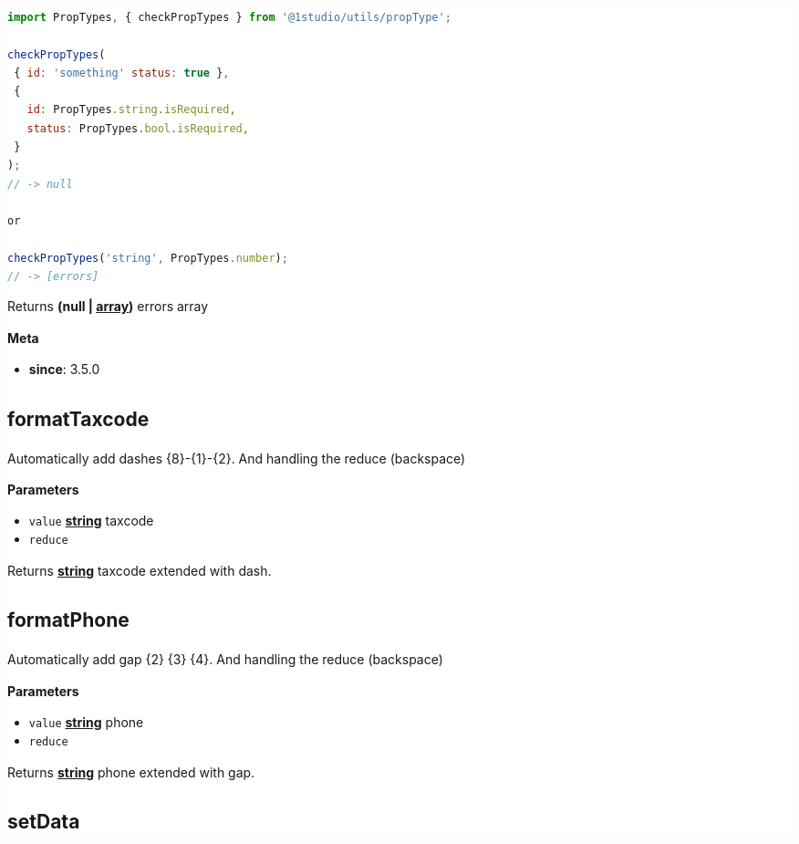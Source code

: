 ```javascript
import PropTypes, { checkPropTypes } from '@1studio/utils/propType';

checkPropTypes(
 { id: 'something' status: true },
 {
   id: PropTypes.string.isRequired,
   status: PropTypes.bool.isRequired,
 }
);
// -> null

or

checkPropTypes('string', PropTypes.number);
// -> [errors]
```

Returns **(null | [array](https://developer.mozilla.org/en-US/docs/Web/JavaScript/Reference/Global_Objects/Array))** errors array

**Meta**

-   **since**: 3.5.0

## formatTaxcode

Automatically add dashes {8}-{1}-{2}.
And handling the reduce (backspace)

**Parameters**

-   `value` **[string](https://developer.mozilla.org/en-US/docs/Web/JavaScript/Reference/Global_Objects/String)** taxcode
-   `reduce`  

Returns **[string](https://developer.mozilla.org/en-US/docs/Web/JavaScript/Reference/Global_Objects/String)** taxcode extended with dash.

## formatPhone

Automatically add gap {2} {3} {4}.
And handling the reduce (backspace)

**Parameters**

-   `value` **[string](https://developer.mozilla.org/en-US/docs/Web/JavaScript/Reference/Global_Objects/String)** phone
-   `reduce`  

Returns **[string](https://developer.mozilla.org/en-US/docs/Web/JavaScript/Reference/Global_Objects/String)** phone extended with gap.

## setData
